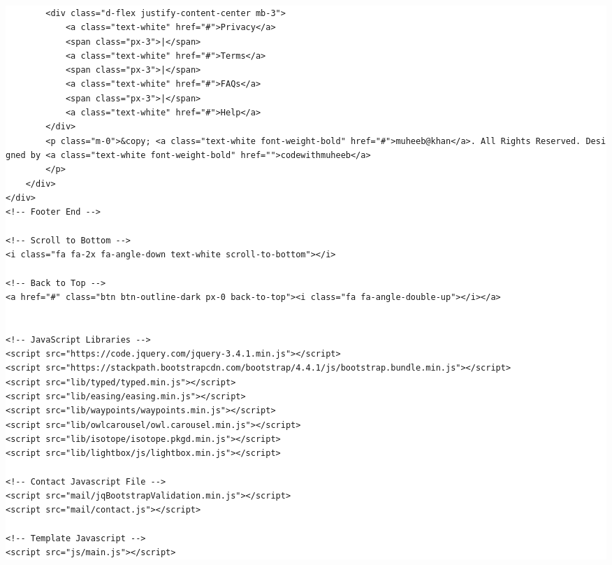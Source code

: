             <div class="d-flex justify-content-center mb-3">
                <a class="text-white" href="#">Privacy</a>
                <span class="px-3">|</span>
                <a class="text-white" href="#">Terms</a>
                <span class="px-3">|</span>
                <a class="text-white" href="#">FAQs</a>
                <span class="px-3">|</span>
                <a class="text-white" href="#">Help</a>
            </div>
            <p class="m-0">&copy; <a class="text-white font-weight-bold" href="#">muheeb@khan</a>. All Rights Reserved. Designed by <a class="text-white font-weight-bold" href="">codewithmuheeb</a>
            </p>
        </div>
    </div>
    <!-- Footer End -->

    <!-- Scroll to Bottom -->
    <i class="fa fa-2x fa-angle-down text-white scroll-to-bottom"></i>

    <!-- Back to Top -->
    <a href="#" class="btn btn-outline-dark px-0 back-to-top"><i class="fa fa-angle-double-up"></i></a>


    <!-- JavaScript Libraries -->
    <script src="https://code.jquery.com/jquery-3.4.1.min.js"></script>
    <script src="https://stackpath.bootstrapcdn.com/bootstrap/4.4.1/js/bootstrap.bundle.min.js"></script>
    <script src="lib/typed/typed.min.js"></script>
    <script src="lib/easing/easing.min.js"></script>
    <script src="lib/waypoints/waypoints.min.js"></script>
    <script src="lib/owlcarousel/owl.carousel.min.js"></script>
    <script src="lib/isotope/isotope.pkgd.min.js"></script>
    <script src="lib/lightbox/js/lightbox.min.js"></script>

    <!-- Contact Javascript File -->
    <script src="mail/jqBootstrapValidation.min.js"></script>
    <script src="mail/contact.js"></script>

    <!-- Template Javascript -->
    <script src="js/main.js"></script>
</body>

</html>
